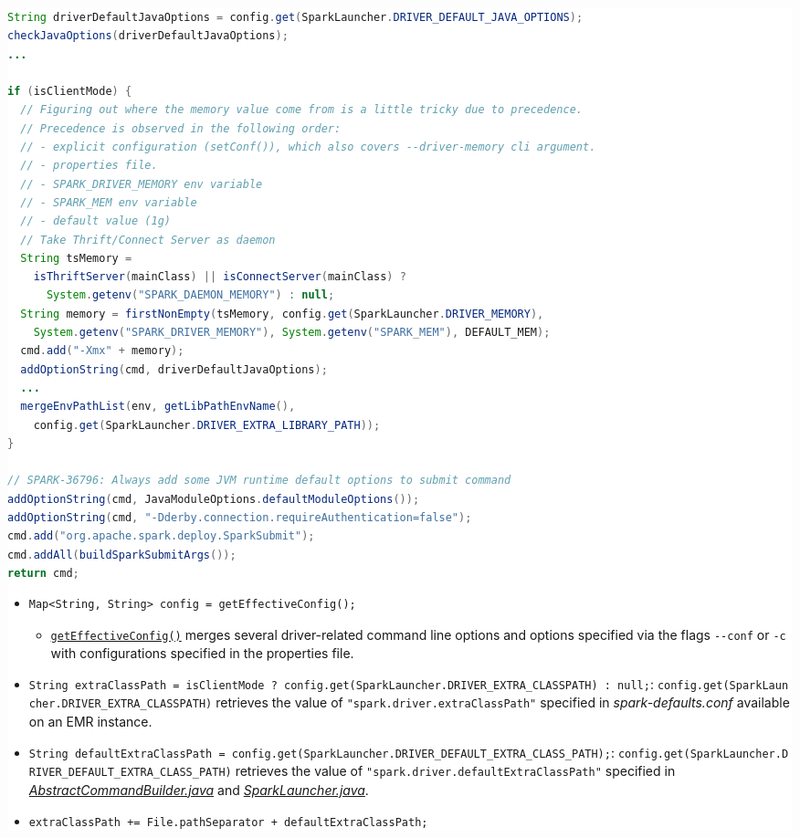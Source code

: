   ```java
  String driverDefaultJavaOptions = config.get(SparkLauncher.DRIVER_DEFAULT_JAVA_OPTIONS);
  checkJavaOptions(driverDefaultJavaOptions);
  ...

  if (isClientMode) {
    // Figuring out where the memory value come from is a little tricky due to precedence.
    // Precedence is observed in the following order:
    // - explicit configuration (setConf()), which also covers --driver-memory cli argument.
    // - properties file.
    // - SPARK_DRIVER_MEMORY env variable
    // - SPARK_MEM env variable
    // - default value (1g)
    // Take Thrift/Connect Server as daemon
    String tsMemory =
      isThriftServer(mainClass) || isConnectServer(mainClass) ?
        System.getenv("SPARK_DAEMON_MEMORY") : null;
    String memory = firstNonEmpty(tsMemory, config.get(SparkLauncher.DRIVER_MEMORY),
      System.getenv("SPARK_DRIVER_MEMORY"), System.getenv("SPARK_MEM"), DEFAULT_MEM);
    cmd.add("-Xmx" + memory);
    addOptionString(cmd, driverDefaultJavaOptions);
    ...
    mergeEnvPathList(env, getLibPathEnvName(),
      config.get(SparkLauncher.DRIVER_EXTRA_LIBRARY_PATH));
  }

  // SPARK-36796: Always add some JVM runtime default options to submit command
  addOptionString(cmd, JavaModuleOptions.defaultModuleOptions());
  addOptionString(cmd, "-Dderby.connection.requireAuthentication=false");
  cmd.add("org.apache.spark.deploy.SparkSubmit");
  cmd.addAll(buildSparkSubmitArgs());
  return cmd;
  ```

  - `Map<String, String> config = getEffectiveConfig();`
         
       -  [`getEffectiveConfig()`](https://github.com/apache/spark/blob/master/launcher/src/main/java/org/apache/spark/launcher/AbstractCommandBuilder.java#L274C3-L284C4) merges several driver-related command line options and options specified via the flags `--conf` or `-c` with configurations specified in the properties file.
  
     
  - `String extraClassPath = isClientMode ? config.get(SparkLauncher.DRIVER_EXTRA_CLASSPATH) : null;`:  `config.get(SparkLauncher.DRIVER_EXTRA_CLASSPATH)` retrieves the value of `"spark.driver.extraClassPath"` specified in *spark-defaults.conf* available on an EMR instance.
        
  - `String defaultExtraClassPath = config.get(SparkLauncher.DRIVER_DEFAULT_EXTRA_CLASS_PATH);`: `config.get(SparkLauncher.DRIVER_DEFAULT_EXTRA_CLASS_PATH)` retrieves the value of `"spark.driver.defaultExtraClassPath"` specified in [*AbstractCommandBuilder.java*](https://github.com/apache/spark/blob/master/launcher/src/main/java/org/apache/spark/launcher/AbstractCommandBuilder.java#L280C7-L281C62) and [*SparkLauncher.java*](https://github.com/apache/spark/blob/master/launcher/src/main/java/org/apache/spark/launcher/SparkLauncher.java#L60).
 
  - `extraClassPath += File.pathSeparator + defaultExtraClassPath;`
